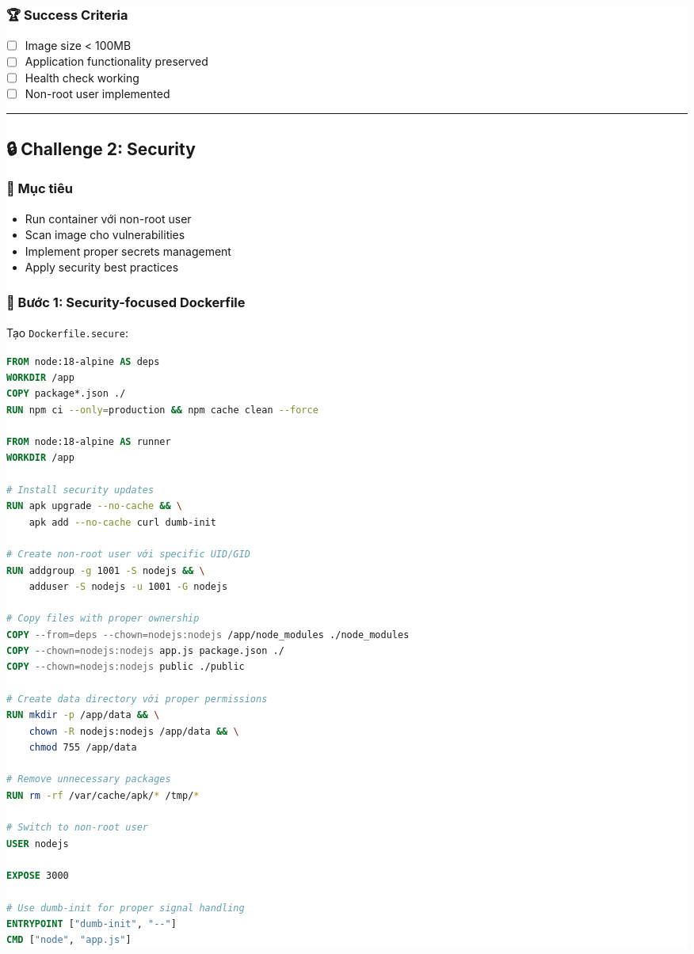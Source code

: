 ### 🏆 Success Criteria
- [ ] Image size < 100MB
- [ ] Application functionality preserved
- [ ] Health check working
- [ ] Non-root user implemented

---

## 🔒 Challenge 2: Security

### 🎯 Mục tiêu
- Run container với non-root user
- Scan image cho vulnerabilities
- Implement proper secrets management
- Apply security best practices

### 🔧 Bước 1: Security-focused Dockerfile
Tạo `Dockerfile.secure`:
```dockerfile
FROM node:18-alpine AS deps
WORKDIR /app
COPY package*.json ./
RUN npm ci --only=production && npm cache clean --force

FROM node:18-alpine AS runner
WORKDIR /app

# Install security updates
RUN apk upgrade --no-cache && \
    apk add --no-cache curl dumb-init

# Create non-root user với specific UID/GID
RUN addgroup -g 1001 -S nodejs && \
    adduser -S nodejs -u 1001 -G nodejs

# Copy files with proper ownership
COPY --from=deps --chown=nodejs:nodejs /app/node_modules ./node_modules
COPY --chown=nodejs:nodejs app.js package.json ./
COPY --chown=nodejs:nodejs public ./public

# Create data directory với proper permissions
RUN mkdir -p /app/data && \
    chown -R nodejs:nodejs /app/data && \
    chmod 755 /app/data

# Remove unnecessary packages
RUN rm -rf /var/cache/apk/* /tmp/*

# Switch to non-root user
USER nodejs

EXPOSE 3000

# Use dumb-init for proper signal handling
ENTRYPOINT ["dumb-init", "--"]
CMD ["node", "app.js"]
```
